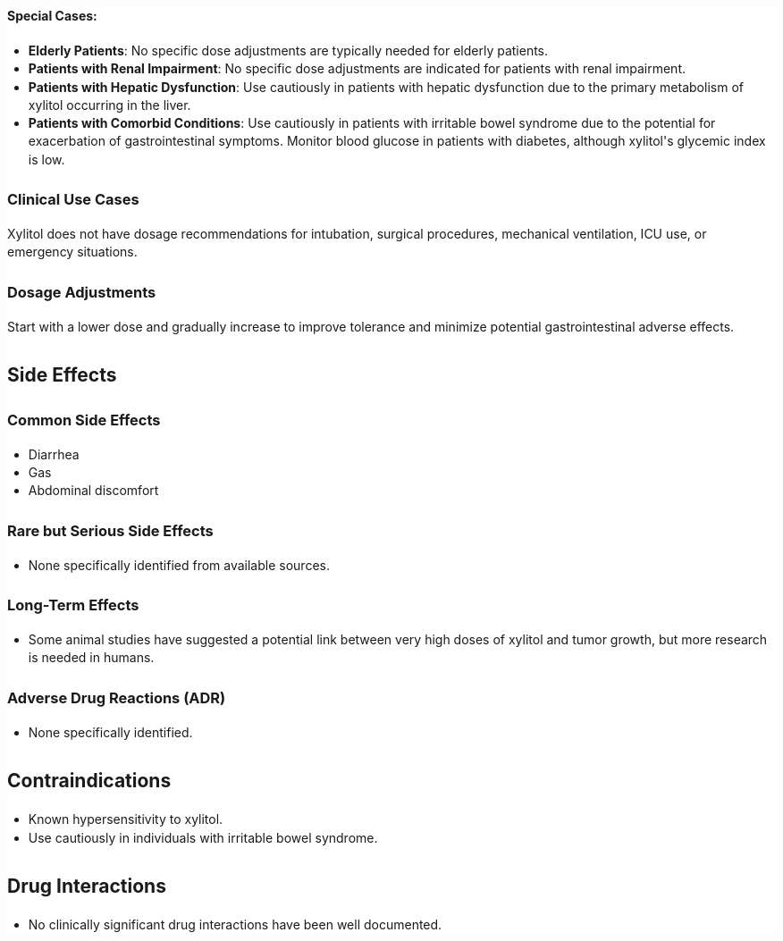 
#### **Special Cases:**  
- **Elderly Patients**: No specific dose adjustments are typically needed for elderly patients.
- **Patients with Renal Impairment**: No specific dose adjustments are indicated for patients with renal impairment.
- **Patients with Hepatic Dysfunction**: Use cautiously in patients with hepatic dysfunction due to the primary metabolism of xylitol occurring in the liver.
- **Patients with Comorbid Conditions**: Use cautiously in patients with irritable bowel syndrome due to the potential for exacerbation of gastrointestinal symptoms.  Monitor blood glucose in patients with diabetes, although xylitol's glycemic index is low.  


### **Clinical Use Cases**  
Xylitol does not have dosage recommendations for intubation, surgical procedures, mechanical ventilation, ICU use, or emergency situations.


### **Dosage Adjustments**  
Start with a lower dose and gradually increase to improve tolerance and minimize potential gastrointestinal adverse effects.


## **Side Effects**


### **Common Side Effects**  
- Diarrhea
- Gas
- Abdominal discomfort


### **Rare but Serious Side Effects**
- None specifically identified from available sources.


### **Long-Term Effects**  
- Some animal studies have suggested a potential link between very high doses of xylitol and tumor growth, but more research is needed in humans.


### **Adverse Drug Reactions (ADR)**  
- None specifically identified.



## **Contraindications**
- Known hypersensitivity to xylitol.
- Use cautiously in individuals with irritable bowel syndrome.


## **Drug Interactions**
- No clinically significant drug interactions have been well documented.
